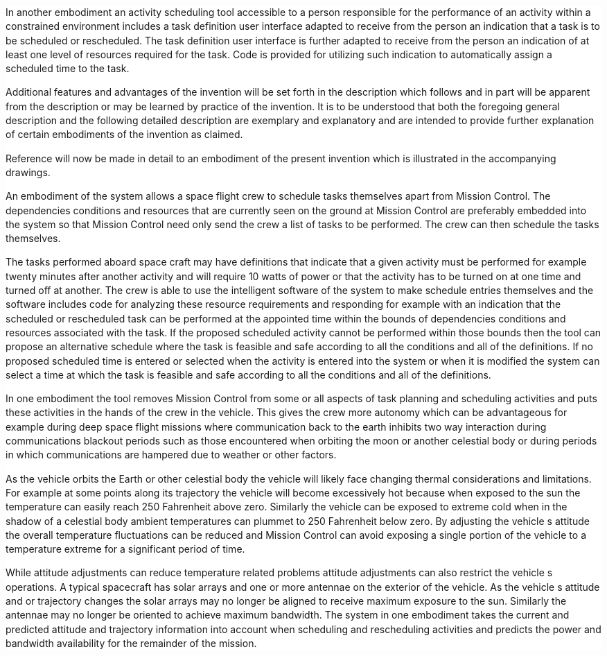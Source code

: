 In another embodiment an activity scheduling tool accessible to a person responsible for the performance of an activity within a constrained environment includes a task definition user interface adapted to receive from the person an indication that a task is to be scheduled or rescheduled. The task definition user interface is further adapted to receive from the person an indication of at least one level of resources required for the task. Code is provided for utilizing such indication to automatically assign a scheduled time to the task.

Additional features and advantages of the invention will be set forth in the description which follows and in part will be apparent from the description or may be learned by practice of the invention. It is to be understood that both the foregoing general description and the following detailed description are exemplary and explanatory and are intended to provide further explanation of certain embodiments of the invention as claimed.

Reference will now be made in detail to an embodiment of the present invention which is illustrated in the accompanying drawings.

An embodiment of the system allows a space flight crew to schedule tasks themselves apart from Mission Control. The dependencies conditions and resources that are currently seen on the ground at Mission Control are preferably embedded into the system so that Mission Control need only send the crew a list of tasks to be performed. The crew can then schedule the tasks themselves.

The tasks performed aboard space craft may have definitions that indicate that a given activity must be performed for example twenty minutes after another activity and will require 10 watts of power or that the activity has to be turned on at one time and turned off at another. The crew is able to use the intelligent software of the system to make schedule entries themselves and the software includes code for analyzing these resource requirements and responding for example with an indication that the scheduled or rescheduled task can be performed at the appointed time within the bounds of dependencies conditions and resources associated with the task. If the proposed scheduled activity cannot be performed within those bounds then the tool can propose an alternative schedule where the task is feasible and safe according to all the conditions and all of the definitions. If no proposed scheduled time is entered or selected when the activity is entered into the system or when it is modified the system can select a time at which the task is feasible and safe according to all the conditions and all of the definitions.

In one embodiment the tool removes Mission Control from some or all aspects of task planning and scheduling activities and puts these activities in the hands of the crew in the vehicle. This gives the crew more autonomy which can be advantageous for example during deep space flight missions where communication back to the earth inhibits two way interaction during communications blackout periods such as those encountered when orbiting the moon or another celestial body or during periods in which communications are hampered due to weather or other factors.

As the vehicle orbits the Earth or other celestial body the vehicle will likely face changing thermal considerations and limitations. For example at some points along its trajectory the vehicle will become excessively hot because when exposed to the sun the temperature can easily reach 250 Fahrenheit above zero. Similarly the vehicle can be exposed to extreme cold when in the shadow of a celestial body ambient temperatures can plummet to 250 Fahrenheit below zero. By adjusting the vehicle s attitude the overall temperature fluctuations can be reduced and Mission Control can avoid exposing a single portion of the vehicle to a temperature extreme for a significant period of time.

While attitude adjustments can reduce temperature related problems attitude adjustments can also restrict the vehicle s operations. A typical spacecraft has solar arrays and one or more antennae on the exterior of the vehicle. As the vehicle s attitude and or trajectory changes the solar arrays may no longer be aligned to receive maximum exposure to the sun. Similarly the antennae may no longer be oriented to achieve maximum bandwidth. The system in one embodiment takes the current and predicted attitude and trajectory information into account when scheduling and rescheduling activities and predicts the power and bandwidth availability for the remainder of the mission.
